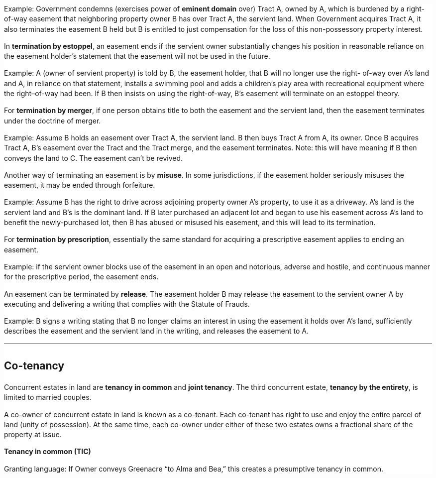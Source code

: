 Example: Government condemns (exercises power of **eminent domain** over) Tract A, owned by A, which is burdened by a right-of-way easement that neighboring property owner B has over Tract A, the servient land. When Government acquires Tract A, it also terminates the easement B held but B is entitled to just compensation for the loss of this non-possessory property interest.

In **termination by estoppel**, an easement ends if the servient owner substantially changes his position in reasonable reliance on the easement holder’s statement that the easement will not be used in the future.

Example: A (owner of servient property) is told by B, the easement holder, that B will no longer use the right- of-way over A’s land and A, in reliance on that statement, installs a swimming pool and adds a children’s play area with recreational equipment where the right–of-way had been. If B then insists on using the right-of-way, B’s easement will terminate on an estoppel theory.

For **termination by merger**, if one person obtains title to both the easement and the servient land, then the easement terminates under the doctrine of merger.

Example: Assume B holds an easement over Tract A, the servient land. B then buys Tract A from A, its owner. Once B acquires Tract A, B’s easement over the Tract and the Tract merge, and the easement terminates. Note: this will have meaning if B then conveys the land to C.  The easement can’t be revived.

Another way of terminating an easement is by **misuse**. In some jurisdictions, if the easement holder seriously misuses the easement, it may be ended through forfeiture.

Example: Assume B has the right to drive across adjoining property owner A’s property, to use it as a driveway. A’s land is the servient land and B’s is the dominant land. If B later purchased an adjacent lot and began to use his easement across A’s land to benefit the newly-purchased lot, then B has abused or misused his easement, and this will lead to its termination.

For **termination by prescription**, essentially the same standard for acquiring a prescriptive easement applies to ending an easement.

Example: if the servient owner blocks use of the easement in an open and notorious, adverse and hostile, and continuous manner for the prescriptive period, the easement ends.

An easement can be terminated by **release**. The easement holder B may release the easement to the servient owner A by executing and delivering a writing that complies with the Statute of Frauds.

Example: B signs a writing stating that B no longer claims an interest in using the easement it holds over A’s land, sufficiently describes the easement and the servient land in the writing, and releases the easement to A.

---

## Co-tenancy

Concurrent estates in land are **tenancy in common** and **joint tenancy**. The third concurrent estate, **tenancy by the entirety**, is limited to married couples.                    

A co-owner of concurrent estate in land is known as a co-tenant. Each co-tenant has right to use and enjoy the entire parcel of land (unity of possession). At the same time, each co-owner under either of these two estates owns a fractional share of the property at issue.

**Tenancy in common (TIC)**

Granting language: If Owner conveys Greenacre “to Alma and Bea,” this creates a presumptive tenancy in common.
